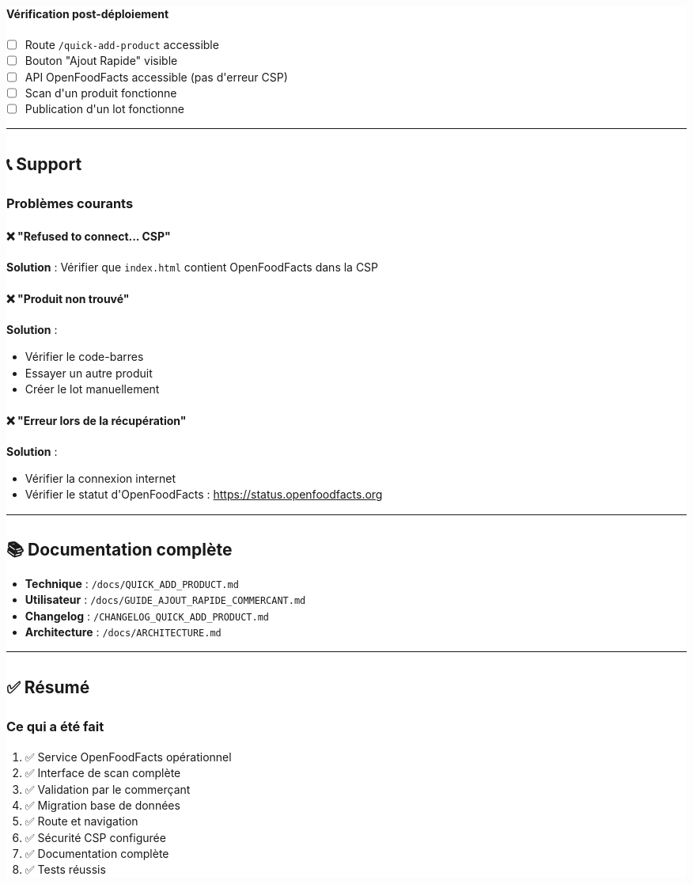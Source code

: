 #### Vérification post-déploiement
- [ ] Route `/quick-add-product` accessible
- [ ] Bouton "Ajout Rapide" visible
- [ ] API OpenFoodFacts accessible (pas d'erreur CSP)
- [ ] Scan d'un produit fonctionne
- [ ] Publication d'un lot fonctionne

---

## 📞 Support

### Problèmes courants

#### ❌ "Refused to connect... CSP"
**Solution** : Vérifier que `index.html` contient OpenFoodFacts dans la CSP

#### ❌ "Produit non trouvé"
**Solution** : 
- Vérifier le code-barres
- Essayer un autre produit
- Créer le lot manuellement

#### ❌ "Erreur lors de la récupération"
**Solution** :
- Vérifier la connexion internet
- Vérifier le statut d'OpenFoodFacts : https://status.openfoodfacts.org

---

## 📚 Documentation complète

- **Technique** : `/docs/QUICK_ADD_PRODUCT.md`
- **Utilisateur** : `/docs/GUIDE_AJOUT_RAPIDE_COMMERCANT.md`
- **Changelog** : `/CHANGELOG_QUICK_ADD_PRODUCT.md`
- **Architecture** : `/docs/ARCHITECTURE.md`

---

## ✅ Résumé

### Ce qui a été fait

1. ✅ Service OpenFoodFacts opérationnel
2. ✅ Interface de scan complète
3. ✅ Validation par le commerçant
4. ✅ Migration base de données
5. ✅ Route et navigation
6. ✅ Sécurité CSP configurée
7. ✅ Documentation complète
8. ✅ Tests réussis
